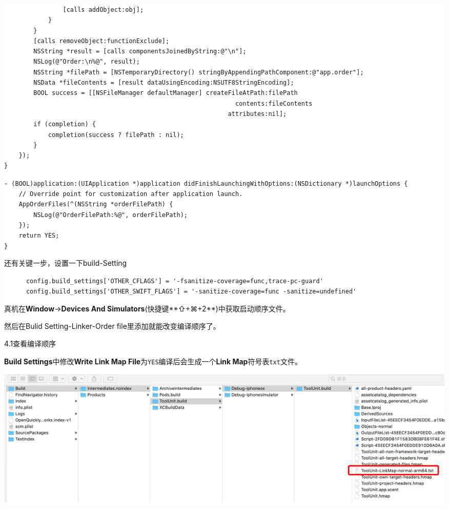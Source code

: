 ```objc
                [calls addObject:obj];
            }
        }
        [calls removeObject:functionExclude];
        NSString *result = [calls componentsJoinedByString:@"\n"];
        NSLog(@"Order:\n%@", result);
        NSString *filePath = [NSTemporaryDirectory() stringByAppendingPathComponent:@"app.order"];
        NSData *fileContents = [result dataUsingEncoding:NSUTF8StringEncoding];
        BOOL success = [[NSFileManager defaultManager] createFileAtPath:filePath
                                                               contents:fileContents
                                                             attributes:nil];
        if (completion) {
            completion(success ? filePath : nil);
        }
    });
}

```

```objc
- (BOOL)application:(UIApplication *)application didFinishLaunchingWithOptions:(NSDictionary *)launchOptions {
    // Override point for customization after application launch.
    AppOrderFiles(^(NSString *orderFilePath) {
        NSLog(@"OrderFilePath:%@", orderFilePath);
    });
    return YES;
}
```

还有关键一步，设置一下build-Setting

```
      config.build_settings['OTHER_CFLAGS'] = '-fsanitize-coverage=func,trace-pc-guard'
      config.build_settings['OTHER_SWIFT_FLAGS'] = '-sanitize-coverage=func -sanitize=undefined'
```

真机在**Window**→**Devices And Simulators**(快捷键**⇧+⌘+2**)中获取启动顺序文件。

然后在Bulid Setting-Linker-Order file里添加就能改变编译顺序了。

4.1查看编译顺序

**Build Settings**中修改**Write Link Map File**为`YES`编译后会生成一个**Link Map**符号表`txt`文件。

![img](/img/Simple_2/37.png)